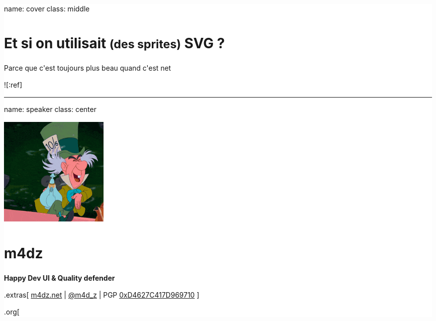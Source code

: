 name: cover
class: middle

# Et si on utilisait <small>(des sprites)</small> SVG ?

Parce que c'est toujours plus beau quand c'est net

![:ref]


---
name: speaker
class: center

![mad hatter](../img/mad-hatter.gif)

# m4dz

**Happy Dev UI & Quality defender**

.extras[
[m4dz.net](https://m4dz.net) | [@m4d_z](https://twitter.com/m4d_z) | PGP [0xD4627C417D969710](http://m4dz.net/0xD4627C417D969710.asc)
]


.org[